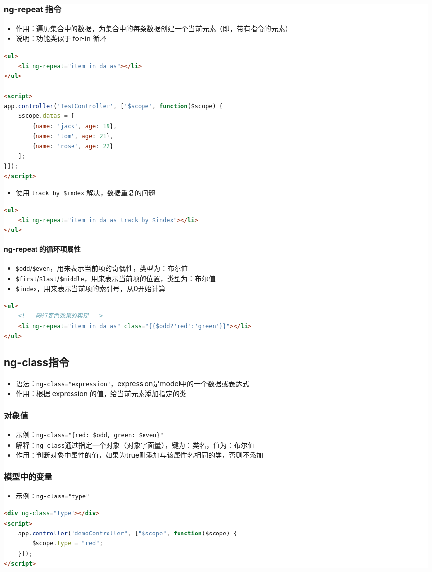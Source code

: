 ### ng-repeat 指令
- 作用：遍历集合中的数据，为集合中的每条数据创建一个当前元素（即，带有指令的元素）
- 说明：功能类似于 for-in 循环

```html
<ul>
    <li ng-repeat="item in datas"></li>
</ul>

<script>
app.controller('TestController', ['$scope', function($scope) {
    $scope.datas = [
        {name: 'jack', age: 19},
        {name: 'tom', age: 21},
        {name: 'rose', age: 22}
    ];
}]);
</script>
```

- 使用 `track by $index` 解决，数据重复的问题

```html
<ul>
    <li ng-repeat="item in datas track by $index"></li>
</ul>
```

#### ng-repeat 的循环项属性
- `$odd`/`$even`，用来表示当前项的奇偶性，类型为：布尔值
- `$first`/`$last`/`$middle`，用来表示当前项的位置，类型为：布尔值
- `$index`，用来表示当前项的索引号，从0开始计算

```html
<ul>
    <!-- 隔行变色效果的实现 -->
    <li ng-repeat="item in datas" class="{{$odd?'red':'green'}}"></li>
</ul>
```

## ng-class指令
- 语法：`ng-class="expression"`，expression是model中的一个数据或表达式
- 作用：根据 expression 的值，给当前元素添加指定的类

### 对象值
- 示例：`ng-class="{red: $odd, green: $even}"`
- 解释：`ng-class`通过指定一个对象（对象字面量），键为：类名，值为：布尔值
- 作用：判断对象中属性的值，如果为true则添加与该属性名相同的类，否则不添加

### 模型中的变量
- 示例：`ng-class="type"`

```html
<div ng-class="type"></div>
<script>
    app.controller("demoController", ["$scope", function($scope) {
        $scope.type = "red";
    }]);
</script>
```
